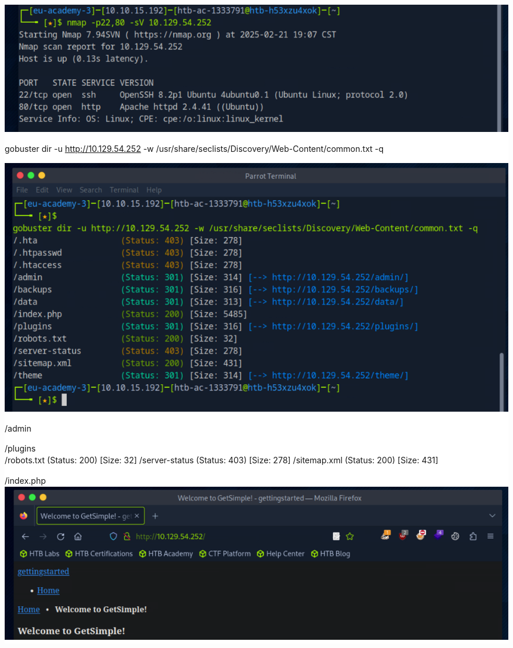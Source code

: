 ![alt text](../assets/images/HTB_Academy_Getting_Started/image-62.png)


gobuster dir -u http://10.129.54.252 -w /usr/share/seclists/Discovery/Web-Content/common.txt -q

![alt text](../assets/images/HTB_Academy_Getting_Started/image-63.png)

/admin               
        
      
         
/plugins              
/robots.txt           (Status: 200) [Size: 32]
/server-status        (Status: 403) [Size: 278]
/sitemap.xml          (Status: 200) [Size: 431]



/index.php 
![alt text](../assets/images/HTB_Academy_Getting_Started/image-64.png)

